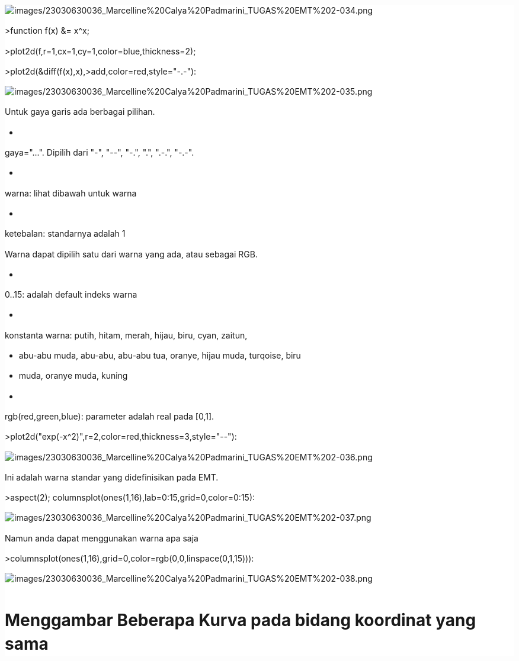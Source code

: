 
![images/23030630036_Marcelline%20Calya%20Padmarini_TUGAS%20EMT%202-034.png](images/23030630036_Marcelline%20Calya%20Padmarini_TUGAS%20EMT%202-034.png)

\>function f(x) &= x^x;

\>plot2d(f,r=1,cx=1,cy=1,color=blue,thickness=2);

\>plot2d(&diff(f(x),x),\>add,color=red,style="-.-"):


![images/23030630036_Marcelline%20Calya%20Padmarini_TUGAS%20EMT%202-035.png](images/23030630036_Marcelline%20Calya%20Padmarini_TUGAS%20EMT%202-035.png)

Untuk gaya garis ada berbagai pilihan.


* 
gaya="...". Dipilih dari "-", "--", "-.", ".", ".-.", "-.-".

* 
warna: lihat dibawah untuk warna

* 
ketebalan: standarnya adalah 1


Warna dapat dipilih satu dari warna yang ada, atau sebagai RGB.


* 
0..15: adalah default indeks warna

* 
konstanta warna: putih, hitam, merah, hijau, biru, cyan, zaitun,
* abu-abu muda, abu-abu, abu-abu tua, oranye, hijau muda, turqoise, biru
* muda, oranye muda, kuning

* 
rgb(red,green,blue): parameter adalah real pada [0,1].


\>plot2d("exp(-x^2)",r=2,color=red,thickness=3,style="--"):


![images/23030630036_Marcelline%20Calya%20Padmarini_TUGAS%20EMT%202-036.png](images/23030630036_Marcelline%20Calya%20Padmarini_TUGAS%20EMT%202-036.png)

Ini adalah warna standar yang didefinisikan pada EMT.


\>aspect(2); columnsplot(ones(1,16),lab=0:15,grid=0,color=0:15):


![images/23030630036_Marcelline%20Calya%20Padmarini_TUGAS%20EMT%202-037.png](images/23030630036_Marcelline%20Calya%20Padmarini_TUGAS%20EMT%202-037.png)

Namun anda dapat menggunakan warna apa saja


\>columnsplot(ones(1,16),grid=0,color=rgb(0,0,linspace(0,1,15))):


![images/23030630036_Marcelline%20Calya%20Padmarini_TUGAS%20EMT%202-038.png](images/23030630036_Marcelline%20Calya%20Padmarini_TUGAS%20EMT%202-038.png)

# Menggambar Beberapa Kurva pada bidang koordinat yang sama
